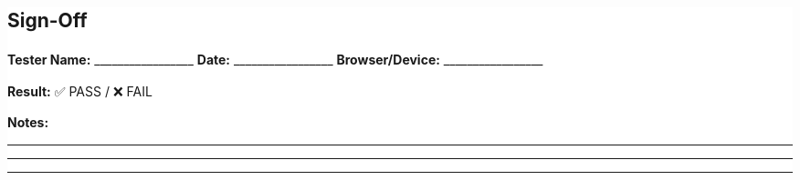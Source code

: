 
## Sign-Off

**Tester Name:** _________________
**Date:** _________________
**Browser/Device:** _________________

**Result:** ✅ PASS / ❌ FAIL

**Notes:**
___________________________________________
___________________________________________
___________________________________________
